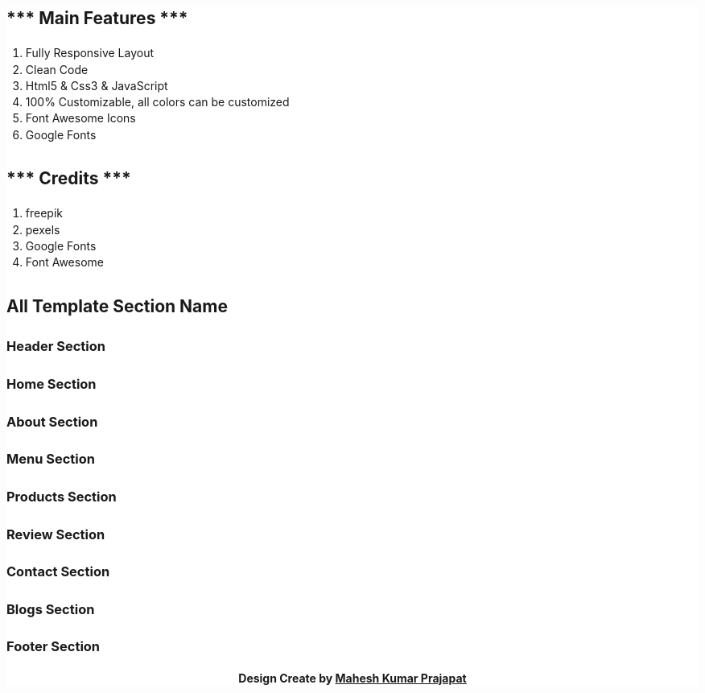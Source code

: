 

## *** Main Features  *** 

1. Fully Responsive Layout
3. Clean Code
4. Html5 & Css3 & JavaScript
5. 100% Customizable, all colors can be customized
6. Font Awesome Icons
7. Google Fonts



## ***  Credits ***

1. freepik
2. pexels
3. Google Fonts 
4. Font Awesome


## All Template Section Name


### Header Section

### Home Section

### About Section

### Menu Section

### Products Section

### Review Section

### Contact Section

### Blogs Section

### Footer Section


<p align="center">
  <b>Design Create by <a href="https://github.com/Maheshkumarprajapat">Mahesh Kumar Prajapat</a></b>
</p>
